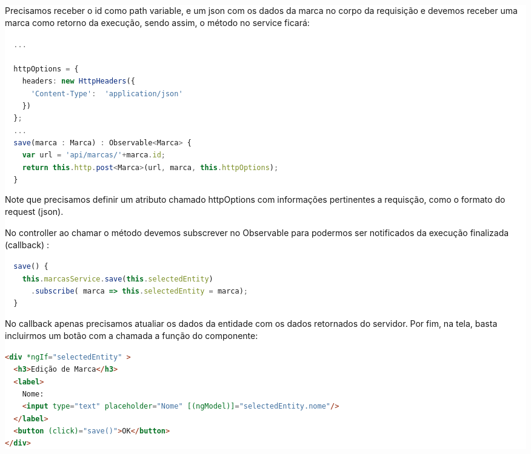 Precisamos receber o id como path variable, e um json com os dados da marca no corpo da requisição e devemos receber uma marca como retorno da execução, sendo assim, o método no service ficará:

```ts
  ...

  httpOptions = {
    headers: new HttpHeaders({
      'Content-Type':  'application/json'
    })
  };
  ...
  save(marca : Marca) : Observable<Marca> {
    var url = 'api/marcas/'+marca.id;
    return this.http.post<Marca>(url, marca, this.httpOptions);
  }
```

Note que precisamos definir um atributo chamado httpOptions com informações pertinentes a requisção, como o formato do request (json).

No controller ao chamar o método devemos subscrever no Observable para podermos ser notificados da execução finalizada (callback) : 

``` ts
  save() {
    this.marcasService.save(this.selectedEntity)
      .subscribe( marca => this.selectedEntity = marca);
  }
```

No callback apenas precisamos atualiar os dados da entidade com os dados retornados do servidor.
Por fim, na tela, basta incluirmos um botão com a chamada a função do componente:

```html
<div *ngIf="selectedEntity" >
  <h3>Edição de Marca</h3>
  <label>
    Nome: 
    <input type="text" placeholder="Nome" [(ngModel)]="selectedEntity.nome"/>
  </label>
  <button (click)="save()">OK</button>
</div>
```
